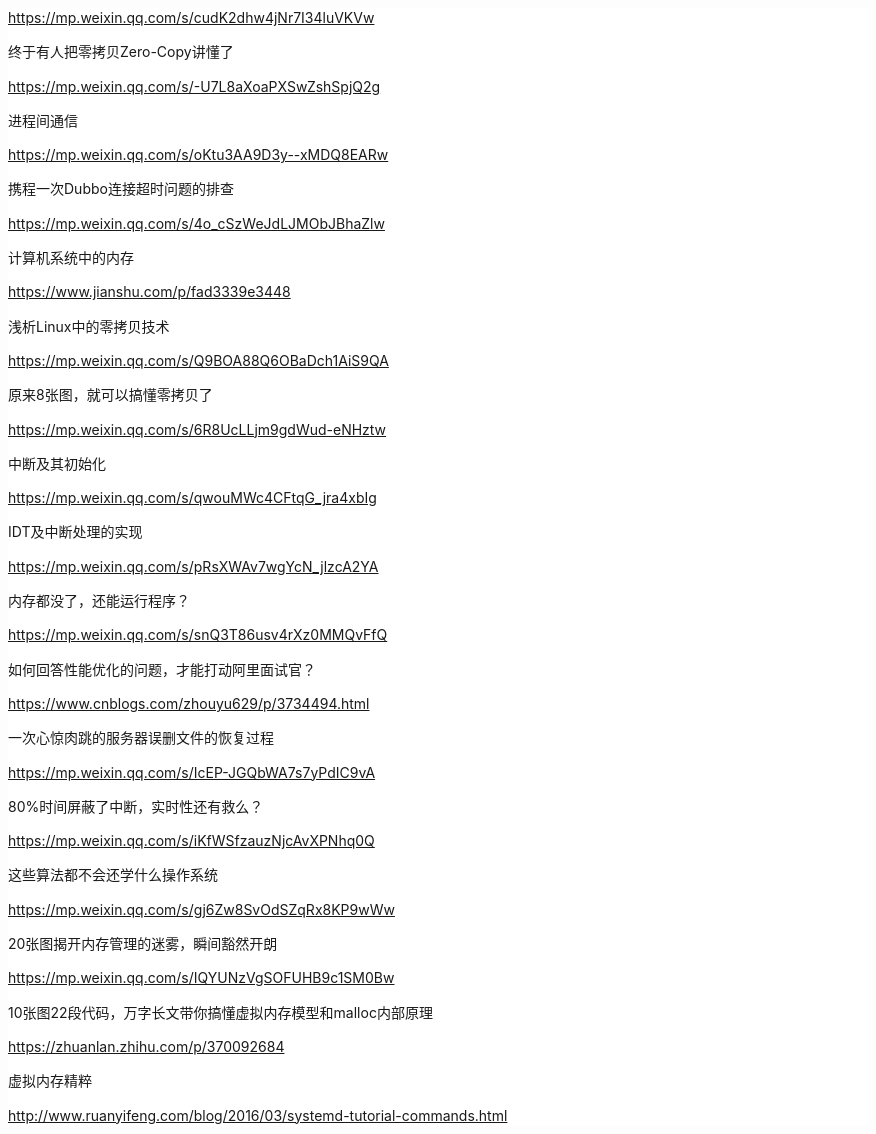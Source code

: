 https://mp.weixin.qq.com/s/cudK2dhw4jNr7I34luVKVw

终于有人把零拷贝Zero-Copy讲懂了

https://mp.weixin.qq.com/s/-U7L8aXoaPXSwZshSpjQ2g

进程间通信

https://mp.weixin.qq.com/s/oKtu3AA9D3y--xMDQ8EARw

携程一次Dubbo连接超时问题的排查

https://mp.weixin.qq.com/s/4o_cSzWeJdLJMObJBhaZlw

计算机系统中的内存

https://www.jianshu.com/p/fad3339e3448

浅析Linux中的零拷贝技术

https://mp.weixin.qq.com/s/Q9BOA88Q6OBaDch1AiS9QA

原来8张图，就可以搞懂零拷贝了

https://mp.weixin.qq.com/s/6R8UcLLjm9gdWud-eNHztw

中断及其初始化

https://mp.weixin.qq.com/s/qwouMWc4CFtqG_jra4xbIg

IDT及中断处理的实现

https://mp.weixin.qq.com/s/pRsXWAv7wgYcN_jlzcA2YA

内存都没了，还能运行程序？

https://mp.weixin.qq.com/s/snQ3T86usv4rXz0MMQvFfQ

如何回答性能优化的问题，才能打动阿里面试官？

https://www.cnblogs.com/zhouyu629/p/3734494.html

一次心惊肉跳的服务器误删文件的恢复过程

https://mp.weixin.qq.com/s/IcEP-JGQbWA7s7yPdIC9vA

80%时间屏蔽了中断，实时性还有救么？

https://mp.weixin.qq.com/s/iKfWSfzauzNjcAvXPNhq0Q

这些算法都不会还学什么操作系统

https://mp.weixin.qq.com/s/gj6Zw8SvOdSZqRx8KP9wWw

20张图揭开内存管理的迷雾，瞬间豁然开朗

https://mp.weixin.qq.com/s/IQYUNzVgSOFUHB9c1SM0Bw

10张图22段代码，万字长文带你搞懂虚拟内存模型和malloc内部原理

https://zhuanlan.zhihu.com/p/370092684

虚拟内存精粹

http://www.ruanyifeng.com/blog/2016/03/systemd-tutorial-commands.html
